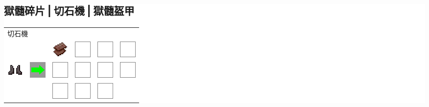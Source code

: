 


## 獄髓碎片 | 切石機 | 獄髓盔甲

<table>
	<tablebody>
		<tr>
			<td colspan="6">切石機</td>
		</tr>
		<tr>
			<td colspan="2"></td>
			<td><img src="../../../mc_icon/misc/netherite_scrap.png"></td>
			<td><img src="../../../mc_icon/recipes/empty.png"></td>
			<td><img src="../../../mc_icon/recipes/empty.png"></td>
			<td><img src="../../../mc_icon/recipes/empty.png"></td>
		</tr>
		<tr>
			<td><img src="../../../mc_icon/combat/netherite_boots.png"></td>
			<td><img src="../../../mc_icon/recipes/arrow.png"></td>
			<td><img src="../../../mc_icon/recipes/empty.png"></td>
			<td><img src="../../../mc_icon/recipes/empty.png"></td>
			<td><img src="../../../mc_icon/recipes/empty.png"></td>
			<td><img src="../../../mc_icon/recipes/empty.png"></td>
		</tr>
		<tr>
			<td colspan="2"></td>
			<td><img src="../../../mc_icon/recipes/empty.png"></td>
			<td><img src="../../../mc_icon/recipes/empty.png"></td>
			<td><img src="../../../mc_icon/recipes/empty.png"></td>